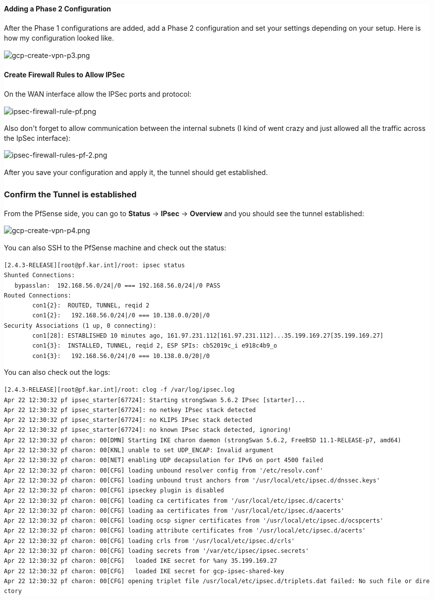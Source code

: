 #### Adding a Phase 2 Configuration
After the Phase 1 configurations are added, add a Phase 2 configuration and set your settings depending on your setup. Here is how my configuration looked like.

![gcp-create-vpn-p3.png](https://seacloud.cc/d/480b5e8fcd/files/?p=/gcp-pfsense-ipsec/gcp-create-vpn-p3.png&raw=1)


#### Create Firewall Rules to Allow IPSec
On the WAN interface allow the IPSec ports and protocol:

![ipsec-firewall-rule-pf.png](https://seacloud.cc/d/480b5e8fcd/files/?p=/gcp-pfsense-ipsec/ipsec-firewall-rule-pf.png&raw=1)

Also don't forget to allow communication between the internal subnets (I kind of went crazy and just allowed all the traffic across the IpSec interface):

![ipsec-firewall-rules-pf-2.png](https://seacloud.cc/d/480b5e8fcd/files/?p=/gcp-pfsense-ipsec/ipsec-firewall-rules-pf-2.png&raw=1)

After you save your configuration and apply it, the tunnel should get established.

### Confirm the Tunnel is established
From the PfSense side, you can go to **Status** -> **IPsec** -> **Overview** and you should see the tunnel established:

![gcp-create-vpn-p4.png](https://seacloud.cc/d/480b5e8fcd/files/?p=/gcp-pfsense-ipsec/gcp-create-vpn-p4.png&raw=1)

You can also SSH to the PfSense machine and check out the status:

    [2.4.3-RELEASE][root@pf.kar.int]/root: ipsec status
    Shunted Connections:
       bypasslan:  192.168.56.0/24|/0 === 192.168.56.0/24|/0 PASS
    Routed Connections:
            con1{2}:  ROUTED, TUNNEL, reqid 2
            con1{2}:   192.168.56.0/24|/0 === 10.138.0.0/20|/0
    Security Associations (1 up, 0 connecting):
            con1[28]: ESTABLISHED 10 minutes ago, 161.97.231.112[161.97.231.112]...35.199.169.27[35.199.169.27]
            con1{3}:  INSTALLED, TUNNEL, reqid 2, ESP SPIs: cb52019c_i e918c4b9_o
            con1{3}:   192.168.56.0/24|/0 === 10.138.0.0/20|/0

You can also check out the logs:

    [2.4.3-RELEASE][root@pf.kar.int]/root: clog -f /var/log/ipsec.log
    Apr 22 12:30:32 pf ipsec_starter[67724]: Starting strongSwan 5.6.2 IPsec [starter]...
    Apr 22 12:30:32 pf ipsec_starter[67724]: no netkey IPsec stack detected
    Apr 22 12:30:32 pf ipsec_starter[67724]: no KLIPS IPsec stack detected
    Apr 22 12:30:32 pf ipsec_starter[67724]: no known IPsec stack detected, ignoring!
    Apr 22 12:30:32 pf charon: 00[DMN] Starting IKE charon daemon (strongSwan 5.6.2, FreeBSD 11.1-RELEASE-p7, amd64)
    Apr 22 12:30:32 pf charon: 00[KNL] unable to set UDP_ENCAP: Invalid argument
    Apr 22 12:30:32 pf charon: 00[NET] enabling UDP decapsulation for IPv6 on port 4500 failed
    Apr 22 12:30:32 pf charon: 00[CFG] loading unbound resolver config from '/etc/resolv.conf'
    Apr 22 12:30:32 pf charon: 00[CFG] loading unbound trust anchors from '/usr/local/etc/ipsec.d/dnssec.keys'
    Apr 22 12:30:32 pf charon: 00[CFG] ipseckey plugin is disabled
    Apr 22 12:30:32 pf charon: 00[CFG] loading ca certificates from '/usr/local/etc/ipsec.d/cacerts'
    Apr 22 12:30:32 pf charon: 00[CFG] loading aa certificates from '/usr/local/etc/ipsec.d/aacerts'
    Apr 22 12:30:32 pf charon: 00[CFG] loading ocsp signer certificates from '/usr/local/etc/ipsec.d/ocspcerts'
    Apr 22 12:30:32 pf charon: 00[CFG] loading attribute certificates from '/usr/local/etc/ipsec.d/acerts'
    Apr 22 12:30:32 pf charon: 00[CFG] loading crls from '/usr/local/etc/ipsec.d/crls'
    Apr 22 12:30:32 pf charon: 00[CFG] loading secrets from '/var/etc/ipsec/ipsec.secrets'
    Apr 22 12:30:32 pf charon: 00[CFG]   loaded IKE secret for %any 35.199.169.27
    Apr 22 12:30:32 pf charon: 00[CFG]   loaded IKE secret for gcp-ipsec-shared-key
    Apr 22 12:30:32 pf charon: 00[CFG] opening triplet file /usr/local/etc/ipsec.d/triplets.dat failed: No such file or directory